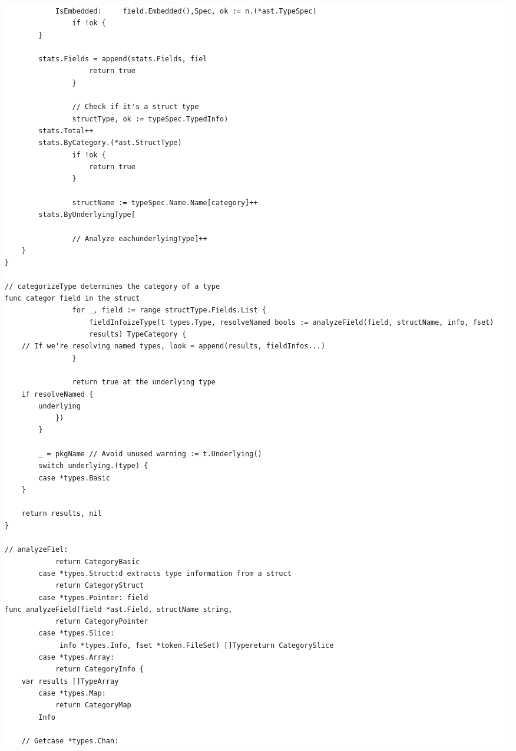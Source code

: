 ```
			IsEmbedded:     field.Embedded(),Spec, ok := n.(*ast.TypeSpec)
				if !ok {
		}

		stats.Fields = append(stats.Fields, fiel
					return true
				}

				// Check if it's a struct type
				structType, ok := typeSpec.TypedInfo)
		stats.Total++
		stats.ByCategory.(*ast.StructType)
				if !ok {
					return true
				}

				structName := typeSpec.Name.Name[category]++
		stats.ByUnderlyingType[

				// Analyze eachunderlyingType]++
	}
}

// categorizeType determines the category of a type
func categor field in the struct
				for _, field := range structType.Fields.List {
					fieldInfoizeType(t types.Type, resolveNamed bools := analyzeField(field, structName, info, fset)
					results) TypeCategory {
	// If we're resolving named types, look = append(results, fieldInfos...)
				}

				return true at the underlying type
	if resolveNamed {
		underlying
			})
		}

		_ = pkgName // Avoid unused warning := t.Underlying()
		switch underlying.(type) {
		case *types.Basic
	}

	return results, nil
}

// analyzeFiel:
			return CategoryBasic
		case *types.Struct:d extracts type information from a struct
			return CategoryStruct
		case *types.Pointer: field
func analyzeField(field *ast.Field, structName string,
			return CategoryPointer
		case *types.Slice:
			 info *types.Info, fset *token.FileSet) []Typereturn CategorySlice
		case *types.Array:
			return CategoryInfo {
	var results []TypeArray
		case *types.Map:
			return CategoryMap
		Info

	// Getcase *types.Chan:
```
